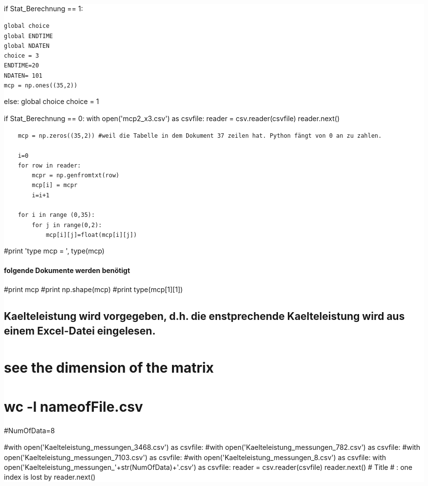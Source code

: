 if Stat_Berechnung == 1:
	
	global choice
	global ENDTIME
	global NDATEN	
	choice = 3			
	ENDTIME=20
	NDATEN= 101
	mcp = np.ones((35,2))


else:
	global choice
	choice = 1


if Stat_Berechnung == 0: 
	with open('mcp2_x3.csv') as csvfile:
		reader = csv.reader(csvfile)
		reader.next()
	
		mcp = np.zeros((35,2)) #weil die Tabelle in dem Dokument 37 zeilen hat. Python fängt von 0 an zu zahlen.

		i=0
		for row in reader:
			mcpr = np.genfromtxt(row)
			mcp[i] = mcpr
			i=i+1
        
		for i in range (0,35):
			for j in range(0,2):
				mcp[i][j]=float(mcp[i][j])





#print 'type mcp = ', type(mcp)

#### folgende Dokumente werden benötigt
#print mcp
#print np.shape(mcp)
#print type(mcp[1][1])
## Kaelteleistung wird vorgegeben, d.h. die enstprechende Kaelteleistung wird aus einem Excel-Datei eingelesen.
# see the dimension of the matrix
# wc -l nameofFile.csv
 
#NumOfData=8 


#with open('Kaelteleistung_messungen_3468.csv') as csvfile:
#with open('Kaelteleistung_messungen_782.csv') as csvfile:
#with open('Kaelteleistung_messungen_7103.csv') as csvfile:
#with open('Kaelteleistung_messungen_8.csv') as csvfile:
with open('Kaelteleistung_messungen_'+str(NumOfData)+'.csv') as csvfile:
    reader = csv.reader(csvfile)
    reader.next()
	# Title
	# 	: one index is lost by reader.next()
